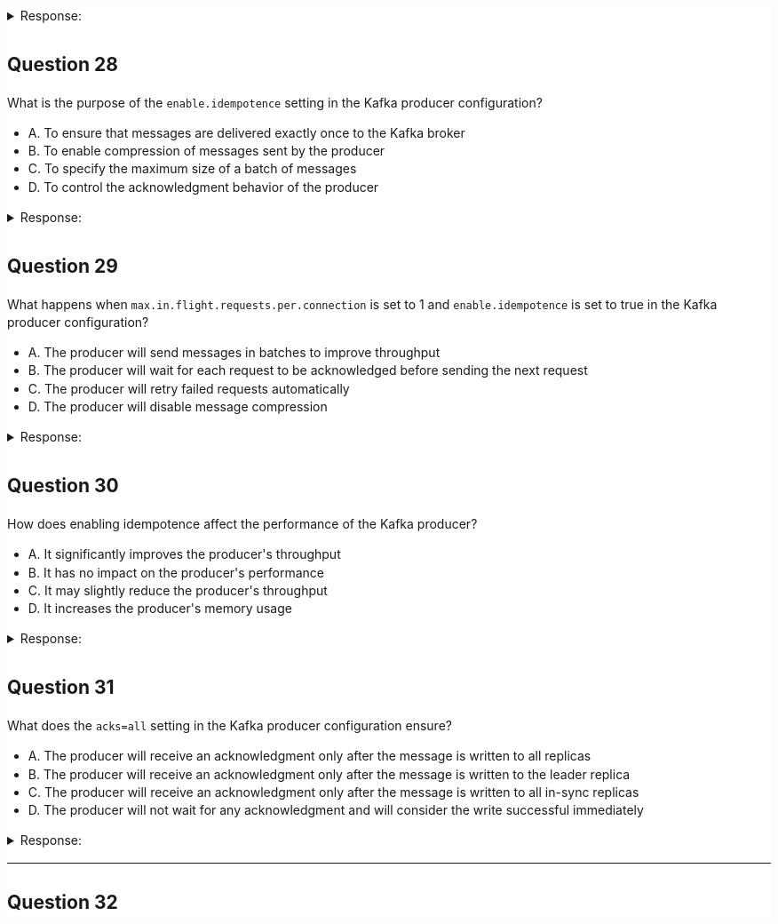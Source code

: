 <details><summary>Response:</summary></details>

## Question 28

What is the purpose of the `enable.idempotence` setting in the Kafka producer configuration?

- A. To ensure that messages are delivered exactly once to the Kafka broker
- B. To enable compression of messages sent by the producer
- C. To specify the maximum size of a batch of messages
- D. To control the acknowledgment behavior of the producer

<details><summary>Response:</summary></details>

## Question 29

What happens when `max.in.flight.requests.per.connection` is set to 1 and `enable.idempotence` is set to true in the Kafka producer configuration?

- A. The producer will send messages in batches to improve throughput
- B. The producer will wait for each request to be acknowledged before sending the next request
- C. The producer will retry failed requests automatically
- D. The producer will disable message compression

<details><summary>Response:</summary></details>

## Question 30
>
How does enabling idempotence affect the performance of the Kafka producer?

- A. It significantly improves the producer's throughput
- B. It has no impact on the producer's performance
- C. It may slightly reduce the producer's throughput
- D. It increases the producer's memory usage

<details><summary>Response:</summary></details>


## Question 31
>
What does the `acks=all` setting in the Kafka producer configuration ensure?

- A. The producer will receive an acknowledgment only after the message is written to all replicas
- B. The producer will receive an acknowledgment only after the message is written to the leader replica
- C. The producer will receive an acknowledgment only after the message is written to all in-sync replicas
- D. The producer will not wait for any acknowledgment and will consider the write successful immediately

<details><summary>Response:</summary></details>

---

## Question 32
